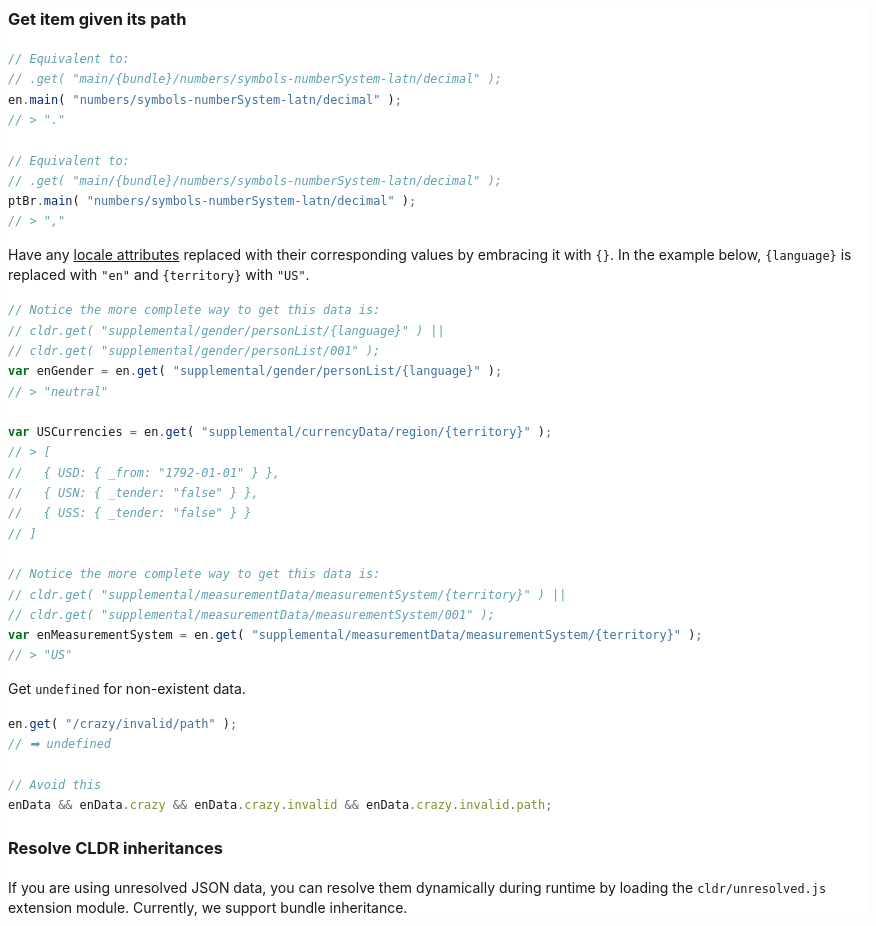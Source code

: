 ### Get item given its path

```javascript
// Equivalent to:
// .get( "main/{bundle}/numbers/symbols-numberSystem-latn/decimal" );
en.main( "numbers/symbols-numberSystem-latn/decimal" );
// > "."

// Equivalent to:
// .get( "main/{bundle}/numbers/symbols-numberSystem-latn/decimal" );
ptBr.main( "numbers/symbols-numberSystem-latn/decimal" );
// > ","
```

Have any [locale attributes](#cldrattributes) replaced with their corresponding values by embracing it with `{}`. In the example below, `{language}` is replaced with `"en"` and `{territory}` with `"US"`.

```javascript
// Notice the more complete way to get this data is:
// cldr.get( "supplemental/gender/personList/{language}" ) ||
// cldr.get( "supplemental/gender/personList/001" );
var enGender = en.get( "supplemental/gender/personList/{language}" );
// > "neutral"

var USCurrencies = en.get( "supplemental/currencyData/region/{territory}" );
// > [
//   { USD: { _from: "1792-01-01" } },
//   { USN: { _tender: "false" } },
//   { USS: { _tender: "false" } }
// ]

// Notice the more complete way to get this data is:
// cldr.get( "supplemental/measurementData/measurementSystem/{territory}" ) ||
// cldr.get( "supplemental/measurementData/measurementSystem/001" );
var enMeasurementSystem = en.get( "supplemental/measurementData/measurementSystem/{territory}" );
// > "US"
```

Get `undefined` for non-existent data.

```javascript
en.get( "/crazy/invalid/path" );
// ➡ undefined

// Avoid this
enData && enData.crazy && enData.crazy.invalid && enData.crazy.invalid.path;
```

### Resolve CLDR inheritances

If you are using unresolved JSON data, you can resolve them dynamically during runtime by loading the `cldr/unresolved.js` extension module. Currently, we support bundle inheritance.
